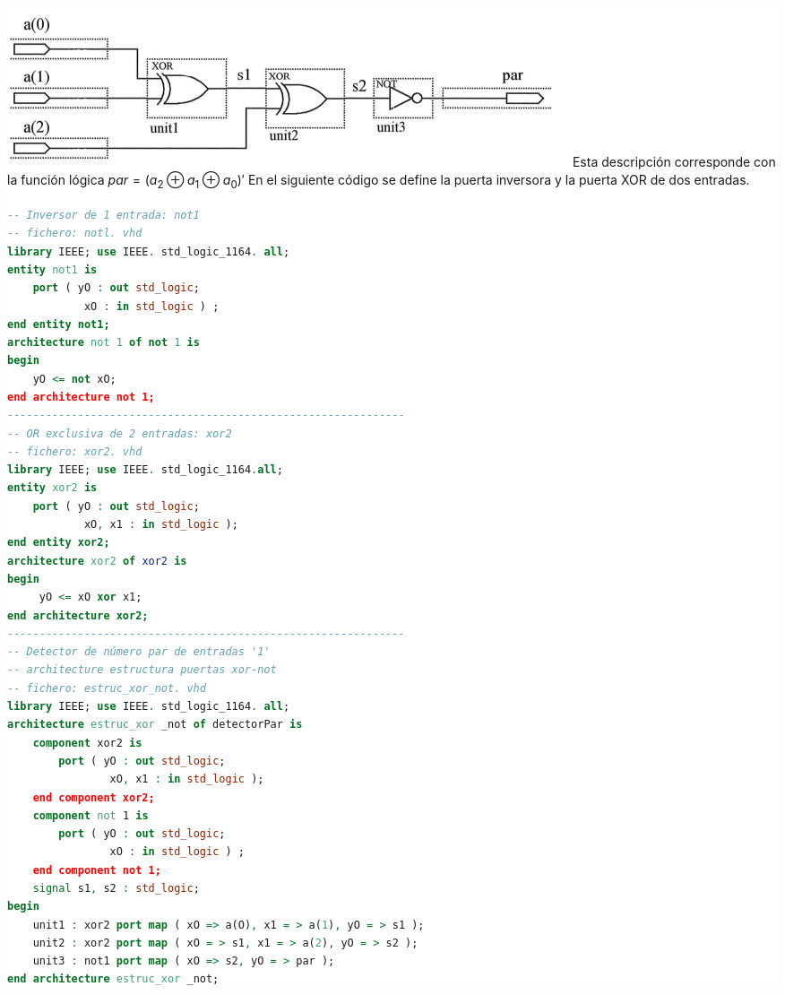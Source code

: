 ![](img/Pasted%20image%2020250303124848.png)
Esta descripción corresponde con la función lógica $par = (a_2 \oplus a_1 \oplus a_0)'$
En el siguiente código se define la puerta inversora y la puerta XOR de dos entradas.
```vhdl
-- Inversor de 1 entrada: not1 
-- fichero: notl. vhd 
library IEEE; use IEEE. std_logic_1164. all; 
entity not1 is 
	port ( yO : out std_logic; 
			xO : in std_logic ) ; 
end entity not1; 
architecture not 1 of not 1 is 
begin 
	yO <= not xO; 
end architecture not 1; 
--------------------------------------------------------------
-- OR exclusiva de 2 entradas: xor2
-- fichero: xor2. vhd 
library IEEE; use IEEE. std_logic_1164.all; 
entity xor2 is 
	port ( yO : out std_logic; 
			xO, x1 : in std_logic );
end entity xor2; 
architecture xor2 of xor2 is 
begin 
	 yO <= xO xor x1; 
end architecture xor2;
--------------------------------------------------------------
-- Detector de número par de entradas '1' 
-- architecture estructura puertas xor-not 
-- fichero: estruc_xor_not. vhd 
library IEEE; use IEEE. std_logic_1164. all; 
architecture estruc_xor _not of detectorPar is 
	component xor2 is 
		port ( yO : out std_logic; 
				xO, x1 : in std_logic );
	end component xor2; 
	component not 1 is 
		port ( yO : out std_logic; 
				xO : in std_logic ) ; 
	end component not 1; 
	signal s1, s2 : std_logic; 
begin 
	unit1 : xor2 port map ( xO => a(O), x1 = > a(1), yO = > s1 ); 
	unit2 : xor2 port map ( xO = > s1, x1 = > a(2), yO = > s2 ); 
	unit3 : not1 port map ( xO => s2, yO = > par );
end architecture estruc_xor _not;
```
